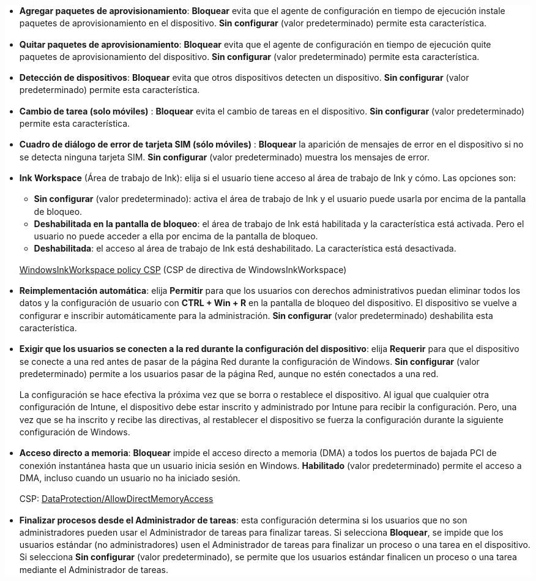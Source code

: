 - **Agregar paquetes de aprovisionamiento**: **Bloquear** evita que el agente de configuración en tiempo de ejecución instale paquetes de aprovisionamiento en el dispositivo. **Sin configurar** (valor predeterminado) permite esta característica.
- **Quitar paquetes de aprovisionamiento**: **Bloquear** evita que el agente de configuración en tiempo de ejecución quite paquetes de aprovisionamiento del dispositivo. **Sin configurar** (valor predeterminado) permite esta característica.
- **Detección de dispositivos**: **Bloquear** evita que otros dispositivos detecten un dispositivo. **Sin configurar** (valor predeterminado) permite esta característica.
- **Cambio de tarea (solo móviles)** : **Bloquear** evita el cambio de tareas en el dispositivo. **Sin configurar** (valor predeterminado) permite esta característica.
- **Cuadro de diálogo de error de tarjeta SIM (sólo móviles)** : **Bloquear** la aparición de mensajes de error en el dispositivo si no se detecta ninguna tarjeta SIM. **Sin configurar** (valor predeterminado) muestra los mensajes de error.
- **Ink Workspace** (Área de trabajo de Ink): elija si el usuario tiene acceso al área de trabajo de Ink y cómo. Las opciones son:
  - **Sin configurar** (valor predeterminado): activa el área de trabajo de Ink y el usuario puede usarla por encima de la pantalla de bloqueo.
  - **Deshabilitada en la pantalla de bloqueo**: el área de trabajo de Ink está habilitada y la característica está activada. Pero el usuario no puede acceder a ella por encima de la pantalla de bloqueo.
  - **Deshabilitada**: el acceso al área de trabajo de Ink está deshabilitado. La característica está desactivada.

  [WindowsInkWorkspace policy CSP](https://docs.microsoft.com/windows/client-management/mdm/policy-csp-windowsinkworkspace) (CSP de directiva de WindowsInkWorkspace)

- **Reimplementación automática**: elija **Permitir** para que los usuarios con derechos administrativos puedan eliminar todos los datos y la configuración de usuario con **CTRL + Win + R** en la pantalla de bloqueo del dispositivo. El dispositivo se vuelve a configurar e inscribir automáticamente para la administración. **Sin configurar** (valor predeterminado) deshabilita esta característica.
- **Exigir que los usuarios se conecten a la red durante la configuración del dispositivo**: elija **Requerir** para que el dispositivo se conecte a una red antes de pasar de la página Red durante la configuración de Windows. **Sin configurar** (valor predeterminado) permite a los usuarios pasar de la página Red, aunque no estén conectados a una red.

  La configuración se hace efectiva la próxima vez que se borra o restablece el dispositivo. Al igual que cualquier otra configuración de Intune, el dispositivo debe estar inscrito y administrado por Intune para recibir la configuración. Pero, una vez que se ha inscrito y recibe las directivas, al restablecer el dispositivo se fuerza la configuración durante la siguiente configuración de Windows.

- **Acceso directo a memoria**: **Bloquear** impide el acceso directo a memoria (DMA) a todos los puertos de bajada PCI de conexión instantánea hasta que un usuario inicia sesión en Windows. **Habilitado** (valor predeterminado) permite el acceso a DMA, incluso cuando un usuario no ha iniciado sesión.

  CSP: [DataProtection/AllowDirectMemoryAccess](https://docs.microsoft.com/windows/client-management/mdm/policy-csp-dataprotection#dataprotection-allowdirectmemoryaccess)

- **Finalizar procesos desde el Administrador de tareas**: esta configuración determina si los usuarios que no son administradores pueden usar el Administrador de tareas para finalizar tareas. Si selecciona **Bloquear**, se impide que los usuarios estándar (no administradores) usen el Administrador de tareas para finalizar un proceso o una tarea en el dispositivo. Si selecciona **Sin configurar** (valor predeterminado), se permite que los usuarios estándar finalicen un proceso o una tarea mediante el Administrador de tareas.
